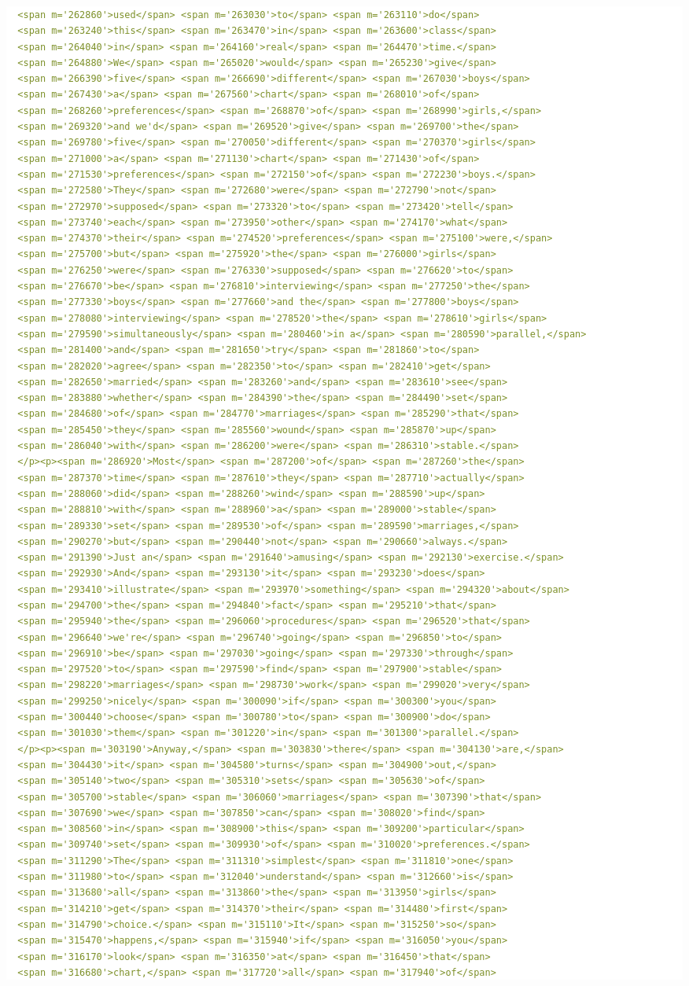 ```yaml
  <span m='262860'>used</span> <span m='263030'>to</span> <span m='263110'>do</span>
  <span m='263240'>this</span> <span m='263470'>in</span> <span m='263600'>class</span>
  <span m='264040'>in</span> <span m='264160'>real</span> <span m='264470'>time.</span>
  <span m='264880'>We</span> <span m='265020'>would</span> <span m='265230'>give</span>
  <span m='266390'>five</span> <span m='266690'>different</span> <span m='267030'>boys</span>
  <span m='267430'>a</span> <span m='267560'>chart</span> <span m='268010'>of</span>
  <span m='268260'>preferences</span> <span m='268870'>of</span> <span m='268990'>girls,</span>
  <span m='269320'>and we'd</span> <span m='269520'>give</span> <span m='269700'>the</span>
  <span m='269780'>five</span> <span m='270050'>different</span> <span m='270370'>girls</span>
  <span m='271000'>a</span> <span m='271130'>chart</span> <span m='271430'>of</span>
  <span m='271530'>preferences</span> <span m='272150'>of</span> <span m='272230'>boys.</span>
  <span m='272580'>They</span> <span m='272680'>were</span> <span m='272790'>not</span>
  <span m='272970'>supposed</span> <span m='273320'>to</span> <span m='273420'>tell</span>
  <span m='273740'>each</span> <span m='273950'>other</span> <span m='274170'>what</span>
  <span m='274370'>their</span> <span m='274520'>preferences</span> <span m='275100'>were,</span>
  <span m='275700'>but</span> <span m='275920'>the</span> <span m='276000'>girls</span>
  <span m='276250'>were</span> <span m='276330'>supposed</span> <span m='276620'>to</span>
  <span m='276670'>be</span> <span m='276810'>interviewing</span> <span m='277250'>the</span>
  <span m='277330'>boys</span> <span m='277660'>and the</span> <span m='277800'>boys</span>
  <span m='278080'>interviewing</span> <span m='278520'>the</span> <span m='278610'>girls</span>
  <span m='279590'>simultaneously</span> <span m='280460'>in a</span> <span m='280590'>parallel,</span>
  <span m='281400'>and</span> <span m='281650'>try</span> <span m='281860'>to</span>
  <span m='282020'>agree</span> <span m='282350'>to</span> <span m='282410'>get</span>
  <span m='282650'>married</span> <span m='283260'>and</span> <span m='283610'>see</span>
  <span m='283880'>whether</span> <span m='284390'>the</span> <span m='284490'>set</span>
  <span m='284680'>of</span> <span m='284770'>marriages</span> <span m='285290'>that</span>
  <span m='285450'>they</span> <span m='285560'>wound</span> <span m='285870'>up</span>
  <span m='286040'>with</span> <span m='286200'>were</span> <span m='286310'>stable.</span>
  </p><p><span m='286920'>Most</span> <span m='287200'>of</span> <span m='287260'>the</span>
  <span m='287370'>time</span> <span m='287610'>they</span> <span m='287710'>actually</span>
  <span m='288060'>did</span> <span m='288260'>wind</span> <span m='288590'>up</span>
  <span m='288810'>with</span> <span m='288960'>a</span> <span m='289000'>stable</span>
  <span m='289330'>set</span> <span m='289530'>of</span> <span m='289590'>marriages,</span>
  <span m='290270'>but</span> <span m='290440'>not</span> <span m='290660'>always.</span>
  <span m='291390'>Just an</span> <span m='291640'>amusing</span> <span m='292130'>exercise.</span>
  <span m='292930'>And</span> <span m='293130'>it</span> <span m='293230'>does</span>
  <span m='293410'>illustrate</span> <span m='293970'>something</span> <span m='294320'>about</span>
  <span m='294700'>the</span> <span m='294840'>fact</span> <span m='295210'>that</span>
  <span m='295940'>the</span> <span m='296060'>procedures</span> <span m='296520'>that</span>
  <span m='296640'>we're</span> <span m='296740'>going</span> <span m='296850'>to</span>
  <span m='296910'>be</span> <span m='297030'>going</span> <span m='297330'>through</span>
  <span m='297520'>to</span> <span m='297590'>find</span> <span m='297900'>stable</span>
  <span m='298220'>marriages</span> <span m='298730'>work</span> <span m='299020'>very</span>
  <span m='299250'>nicely</span> <span m='300090'>if</span> <span m='300300'>you</span>
  <span m='300440'>choose</span> <span m='300780'>to</span> <span m='300900'>do</span>
  <span m='301030'>them</span> <span m='301220'>in</span> <span m='301300'>parallel.</span>
  </p><p><span m='303190'>Anyway,</span> <span m='303830'>there</span> <span m='304130'>are,</span>
  <span m='304430'>it</span> <span m='304580'>turns</span> <span m='304900'>out,</span>
  <span m='305140'>two</span> <span m='305310'>sets</span> <span m='305630'>of</span>
  <span m='305700'>stable</span> <span m='306060'>marriages</span> <span m='307390'>that</span>
  <span m='307690'>we</span> <span m='307850'>can</span> <span m='308020'>find</span>
  <span m='308560'>in</span> <span m='308900'>this</span> <span m='309200'>particular</span>
  <span m='309740'>set</span> <span m='309930'>of</span> <span m='310020'>preferences.</span>
  <span m='311290'>The</span> <span m='311310'>simplest</span> <span m='311810'>one</span>
  <span m='311980'>to</span> <span m='312040'>understand</span> <span m='312660'>is</span>
  <span m='313680'>all</span> <span m='313860'>the</span> <span m='313950'>girls</span>
  <span m='314210'>get</span> <span m='314370'>their</span> <span m='314480'>first</span>
  <span m='314790'>choice.</span> <span m='315110'>It</span> <span m='315250'>so</span>
  <span m='315470'>happens,</span> <span m='315940'>if</span> <span m='316050'>you</span>
  <span m='316170'>look</span> <span m='316350'>at</span> <span m='316450'>that</span>
  <span m='316680'>chart,</span> <span m='317720'>all</span> <span m='317940'>of</span>
```